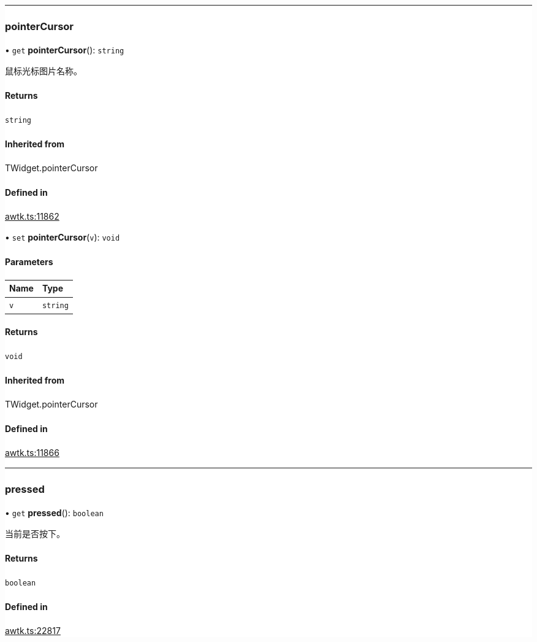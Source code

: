 ___

### pointerCursor

• `get` **pointerCursor**(): `string`

鼠标光标图片名称。

#### Returns

`string`

#### Inherited from

TWidget.pointerCursor

#### Defined in

[awtk.ts:11862](https://github.com/zlgopen/awtk-binding/blob/527f1f8/tools/code_gen/js/output/awtk.ts#L11862)

• `set` **pointerCursor**(`v`): `void`

#### Parameters

| Name | Type |
| :------ | :------ |
| `v` | `string` |

#### Returns

`void`

#### Inherited from

TWidget.pointerCursor

#### Defined in

[awtk.ts:11866](https://github.com/zlgopen/awtk-binding/blob/527f1f8/tools/code_gen/js/output/awtk.ts#L11866)

___

### pressed

• `get` **pressed**(): `boolean`

当前是否按下。

#### Returns

`boolean`

#### Defined in

[awtk.ts:22817](https://github.com/zlgopen/awtk-binding/blob/527f1f8/tools/code_gen/js/output/awtk.ts#L22817)
